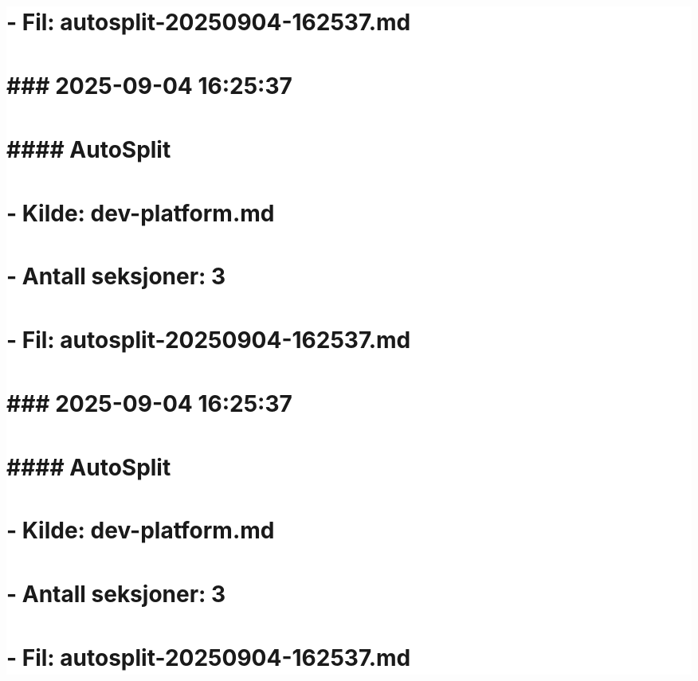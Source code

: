 # \- Fil: autosplit-20250904-162537.md

#

#

#

#

# \### 2025-09-04 16:25:37

# \#### AutoSplit

# \- Kilde: dev-platform.md

# \- Antall seksjoner: 3

# \- Fil: autosplit-20250904-162537.md

#

#

#

#

# \### 2025-09-04 16:25:37

# \#### AutoSplit

# \- Kilde: dev-platform.md

# \- Antall seksjoner: 3

# \- Fil: autosplit-20250904-162537.md

#

#

#
